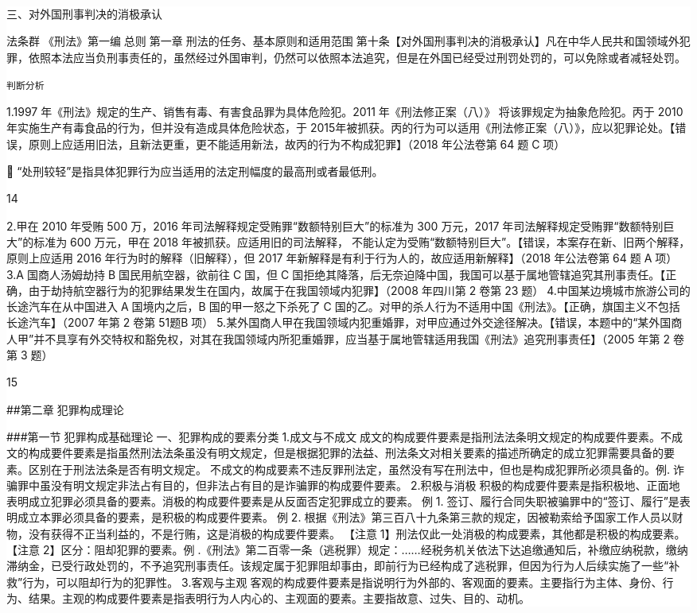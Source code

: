 三、对外国刑事判决的消极承认

 法条群
《刑法》第一编 总则 第一章 刑法的任务、基本原则和适用范围
第十条【对外国刑事判决的消极承认】凡在中华人民共和国领域外犯罪，依照本法应当负刑事责任的，虽然经过外国审判，仍然可以依照本法追究，但是在外国已经受过刑罚处罚的，可以免除或者减轻处罚。


	判断分析

1.1997 年《刑法》规定的生产、销售有毒、有害食品罪为具体危险犯。2011 年《刑法修正案（八）》
将该罪规定为抽象危险犯。丙于 2010 年实施生产有毒食品的行为，但并没有造成具体危险状态，于 2015年被抓获。丙的行为可以适用《刑法修正案（八）》，应以犯罪论处。【错误，原则上应适用旧法，且新法更重，更不能适用新法，故丙的行为不构成犯罪】（2018 年公法卷第 64 题 C 项）

 “处刑较轻”是指具体犯罪行为应当适用的法定刑幅度的最高刑或者最低刑。

14



2.甲在 2010 年受贿 500 万，2016 年司法解释规定受贿罪“数额特别巨大”的标准为 300 万元，2017
年司法解释规定受贿罪“数额特别巨大”的标准为 600 万元，甲在 2018 年被抓获。应适用旧的司法解释，
不能认定为受贿“数额特别巨大”。【错误，本案存在新、旧两个解释，原则上应适用 2016 年行为时的解释（旧解释），但 2017 年新解释是有利于行为人的，故应适用新解释】（2018 年公法卷第 64 题 A 项）
3.A 国商人汤姆劫持 B 国民用航空器，欲前往 C 国，但 C 国拒绝其降落，后无奈迫降中国，我国可以基于属地管辖追究其刑事责任。【正确，由于劫持航空器行为的犯罪结果发生在国内，故属于在我国领域内犯罪】（2008 年四川第 2 卷第 23 题）
4.中国某边境城市旅游公司的长途汽车在从中国进入 A 国境内之后，B 国的甲一怒之下杀死了 C 国的乙。对甲的杀人行为不适用中国《刑法》。【正确，旗国主义不包括长途汽车】（2007 年第 2 卷第 51题B 项）
5.某外国商人甲在我国领域内犯重婚罪，对甲应通过外交途径解决。【错误，本题中的“某外国商人甲”并不具享有外交特权和豁免权，对其在我国领域内所犯重婚罪，应当基于属地管辖适用我国《刑法》追究刑事责任】（2005 年第 2 卷第 3 题）

































15


##第二章
犯罪构成理论


###第一节	犯罪构成基础理论
一、犯罪构成的要素分类
1.成文与不成文
成文的构成要件要素是指刑法法条明文规定的构成要件要素。不成文的构成要件要素是指虽然刑法法条虽没有明文规定，但是根据犯罪的法益、刑法条文对相关要素的描述所确定的成立犯罪需要具备的要素。区别在于刑法法条是否有明文规定。
不成文的构成要素不违反罪刑法定，虽然没有写在刑法中，但也是构成犯罪所必须具备的。例. 诈骗罪中虽没有明文规定非法占有目的，但非法占有目的是诈骗罪的构成要件要素。
2.积极与消极
积极的构成要件要素是指积极地、正面地表明成立犯罪必须具备的要素。消极的构成要件要素是从反面否定犯罪成立的要素。
例 1. 签订、履行合同失职被骗罪中的“签订、履行”是表明成立本罪必须具备的要素，是积极的构成要件要素。
例 2. 根据《刑法》第三百八十九条第三款的规定，因被勒索给予国家工作人员以财物，没有获得不正当利益的，不是行贿，这是消极的构成要件要素。
【注意 1】刑法仅此一处消极的构成要素，其他都是积极的构成要素。
【注意 2】区分：阻却犯罪的要素。例 .《刑法》第二百零一条（逃税罪）规定：……经税务机关依法下达追缴通知后，补缴应纳税款，缴纳滞纳金，已受行政处罚的，不予追究刑事责任。该规定属于犯罪阻却事由，即前行为已经构成了逃税罪，但因为行为人后续实施了一些“补救”行为，可以阻却行为的犯罪性。
3.客观与主观
客观的构成要件要素是指说明行为外部的、客观面的要素。主要指行为主体、身份、行为、结果。主观的构成要件要素是指表明行为人内心的、主观面的要素。主要指故意、过失、目的、动机。